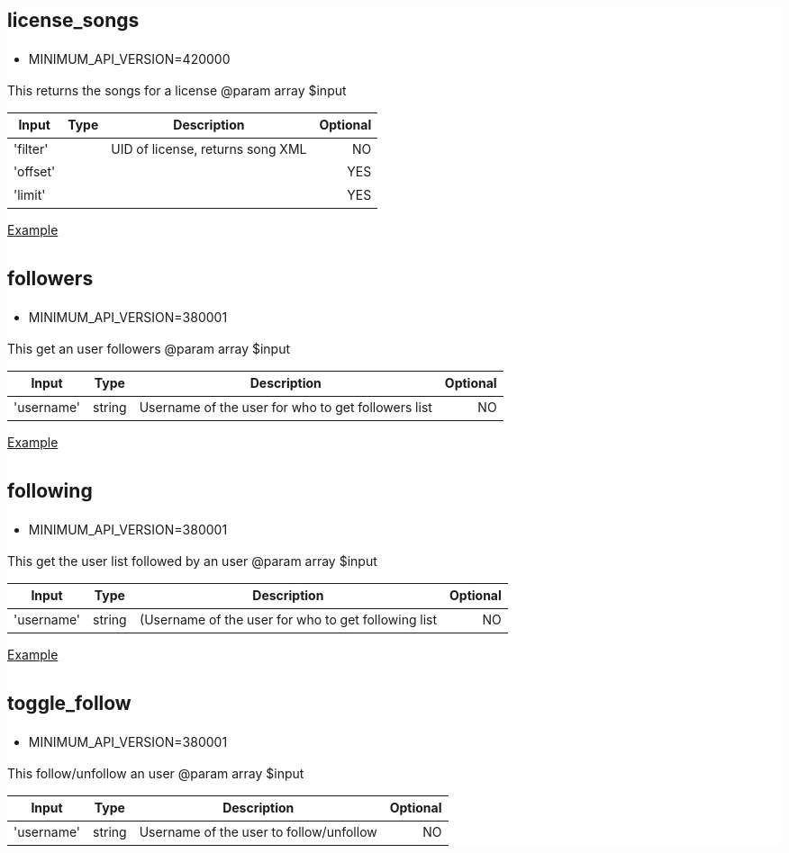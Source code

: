 ## license_songs

* MINIMUM_API_VERSION=420000

This returns the songs for a license
@param array $input

|Input   |Type|Description|Optional|
|--------|----|-----------|-------:|
|'filter'|    |UID of license, returns song XML|NO      |
|'offset'|    |           |YES     |
|'limit' |    |           |YES     |

[Example](https://raw.githubusercontent.com/ampache/python3-ampache/master/docs/xml-responses/license_songs.xml)

## followers

* MINIMUM_API_VERSION=380001

This get an user followers
@param array $input

|Input     |Type|Description|Optional|
|----------|----|-----------|-------:|
|'username'|string|Username of the user for who to get followers list|NO      |

[Example](https://raw.githubusercontent.com/ampache/python3-ampache/master/docs/xml-responses/followers.xml)

## following

* MINIMUM_API_VERSION=380001

This get the user list followed by an user
@param array $input

|Input     |Type|Description|Optional|
|----------|----|-----------|-------:|
|'username'|string|(Username of the user for who to get following list|NO      |

[Example](https://raw.githubusercontent.com/ampache/python3-ampache/master/docs/xml-responses/following.xml)

## toggle_follow

* MINIMUM_API_VERSION=380001

This follow/unfollow an user
@param array $input

|Input     |Type|Description|Optional|
|----------|----|-----------|-------:|
|'username'|string|Username of the user to follow/unfollow|NO      |
